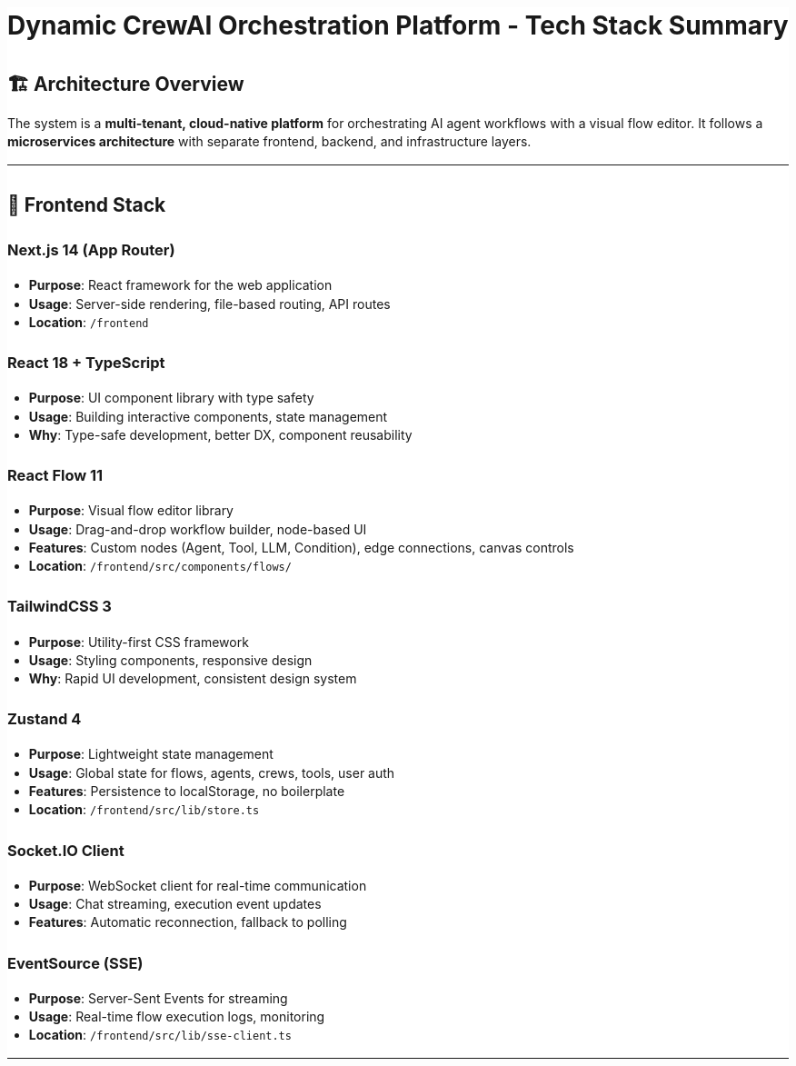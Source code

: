 # Dynamic CrewAI Orchestration Platform - Tech Stack Summary

## 🏗️ Architecture Overview

The system is a **multi-tenant, cloud-native platform** for orchestrating AI agent workflows with a visual flow editor. It follows a **microservices architecture** with separate frontend, backend, and infrastructure layers.

---

## 🎨 Frontend Stack

### **Next.js 14** (App Router)
- **Purpose**: React framework for the web application
- **Usage**: Server-side rendering, file-based routing, API routes
- **Location**: `/frontend`

### **React 18** + **TypeScript**
- **Purpose**: UI component library with type safety
- **Usage**: Building interactive components, state management
- **Why**: Type-safe development, better DX, component reusability

### **React Flow 11**
- **Purpose**: Visual flow editor library
- **Usage**: Drag-and-drop workflow builder, node-based UI
- **Features**: Custom nodes (Agent, Tool, LLM, Condition), edge connections, canvas controls
- **Location**: `/frontend/src/components/flows/`

### **TailwindCSS 3**
- **Purpose**: Utility-first CSS framework
- **Usage**: Styling components, responsive design
- **Why**: Rapid UI development, consistent design system

### **Zustand 4**
- **Purpose**: Lightweight state management
- **Usage**: Global state for flows, agents, crews, tools, user auth
- **Features**: Persistence to localStorage, no boilerplate
- **Location**: `/frontend/src/lib/store.ts`

### **Socket.IO Client**
- **Purpose**: WebSocket client for real-time communication
- **Usage**: Chat streaming, execution event updates
- **Features**: Automatic reconnection, fallback to polling

### **EventSource (SSE)**
- **Purpose**: Server-Sent Events for streaming
- **Usage**: Real-time flow execution logs, monitoring
- **Location**: `/frontend/src/lib/sse-client.ts`

---